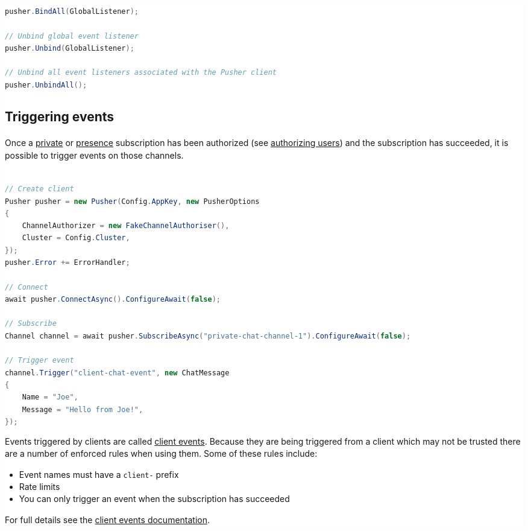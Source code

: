 ```cs
pusher.BindAll(GlobalListener);

// Unbind global event listener
pusher.Unbind(GlobalListener);

// Unbind all event listeners associated with the Pusher client
pusher.UnbindAll();

```

## Triggering events

Once a [private](https://pusher.com/docs/channels/using_channels/private-channels) or [presence](https://pusher.com/docs/channels/using_channels/presence-channels) subscription has been authorized (see [authorizing users](https://pusher.com/docs/channels/server_api/authorizing-users)) and the subscription has succeeded, it is possible to trigger events on those channels.

```cs

// Create client
Pusher pusher = new Pusher(Config.AppKey, new PusherOptions
{
    ChannelAuthorizer = new FakeChannelAuthoriser(),
    Cluster = Config.Cluster,
});
pusher.Error += ErrorHandler;

// Connect
await pusher.ConnectAsync().ConfigureAwait(false);

// Subscribe
Channel channel = await pusher.SubscribeAsync("private-chat-channel-1").ConfigureAwait(false);

// Trigger event
channel.Trigger("client-chat-event", new ChatMessage
{
    Name = "Joe",
    Message = "Hello from Joe!",
});

```

Events triggered by clients are called [client events](https://pusher.com/docs/channels/using_channels/events#triggering-client-events). Because they are being triggered from a client which may not be trusted there are a number of enforced rules when using them. Some of these rules include:

* Event names must have a `client-` prefix
* Rate limits
* You can only trigger an event when the subscription has succeeded

For full details see the [client events documentation](https://pusher.com/docs/channels/using_channels/events#triggering-client-events).
